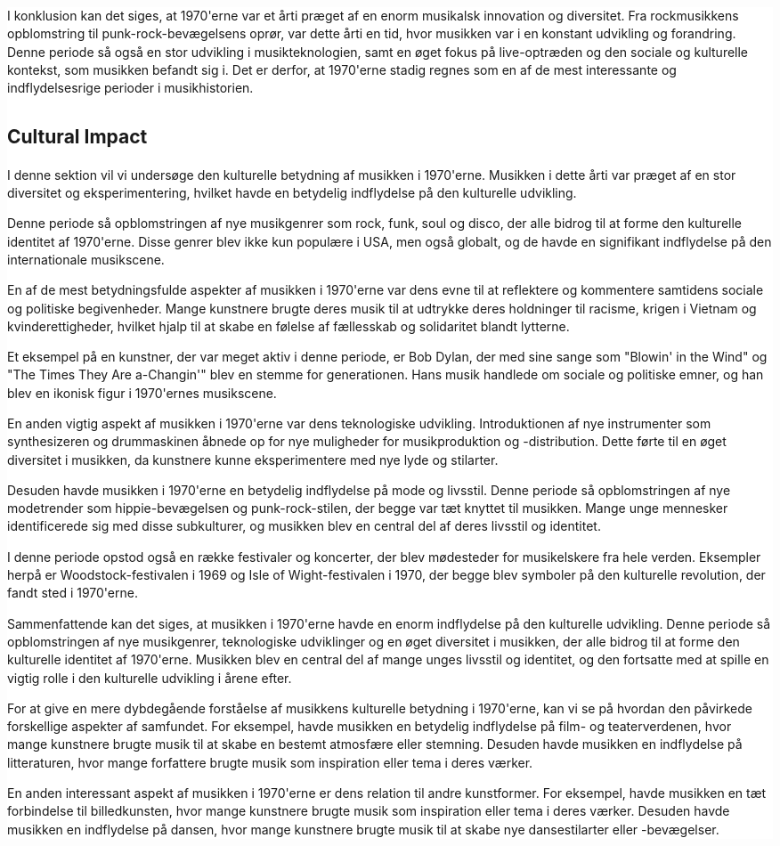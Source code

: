 I konklusion kan det siges, at 1970'erne var et årti præget af en enorm musikalsk innovation og diversitet. Fra rockmusikkens opblomstring til punk-rock-bevægelsens oprør, var dette årti en tid, hvor musikken var i en konstant udvikling og forandring. Denne periode så også en stor udvikling i musikteknologien, samt en øget fokus på live-optræden og den sociale og kulturelle kontekst, som musikken befandt sig i. Det er derfor, at 1970'erne stadig regnes som en af de mest interessante og indflydelsesrige perioder i musikhistorien.

## Cultural Impact

I denne sektion vil vi undersøge den kulturelle betydning af musikken i 1970'erne. Musikken i dette årti var præget af en stor diversitet og eksperimentering, hvilket havde en betydelig indflydelse på den kulturelle udvikling.

Denne periode så opblomstringen af nye musikgenrer som rock, funk, soul og disco, der alle bidrog til at forme den kulturelle identitet af 1970'erne. Disse genrer blev ikke kun populære i USA, men også globalt, og de havde en signifikant indflydelse på den internationale musikscene.

En af de mest betydningsfulde aspekter af musikken i 1970'erne var dens evne til at reflektere og kommentere samtidens sociale og politiske begivenheder. Mange kunstnere brugte deres musik til at udtrykke deres holdninger til racisme, krigen i Vietnam og kvinderettigheder, hvilket hjalp til at skabe en følelse af fællesskab og solidaritet blandt lytterne.

Et eksempel på en kunstner, der var meget aktiv i denne periode, er Bob Dylan, der med sine sange som "Blowin' in the Wind" og "The Times They Are a-Changin'" blev en stemme for generationen. Hans musik handlede om sociale og politiske emner, og han blev en ikonisk figur i 1970'ernes musikscene.

En anden vigtig aspekt af musikken i 1970'erne var dens teknologiske udvikling. Introduktionen af nye instrumenter som synthesizeren og drummaskinen åbnede op for nye muligheder for musikproduktion og -distribution. Dette førte til en øget diversitet i musikken, da kunstnere kunne eksperimentere med nye lyde og stilarter.

Desuden havde musikken i 1970'erne en betydelig indflydelse på mode og livsstil. Denne periode så opblomstringen af nye modetrender som hippie-bevægelsen og punk-rock-stilen, der begge var tæt knyttet til musikken. Mange unge mennesker identificerede sig med disse subkulturer, og musikken blev en central del af deres livsstil og identitet.

I denne periode opstod også en række festivaler og koncerter, der blev mødesteder for musikelskere fra hele verden. Eksempler herpå er Woodstock-festivalen i 1969 og Isle of Wight-festivalen i 1970, der begge blev symboler på den kulturelle revolution, der fandt sted i 1970'erne.

Sammenfattende kan det siges, at musikken i 1970'erne havde en enorm indflydelse på den kulturelle udvikling. Denne periode så opblomstringen af nye musikgenrer, teknologiske udviklinger og en øget diversitet i musikken, der alle bidrog til at forme den kulturelle identitet af 1970'erne. Musikken blev en central del af mange unges livsstil og identitet, og den fortsatte med at spille en vigtig rolle i den kulturelle udvikling i årene efter.

For at give en mere dybdegående forståelse af musikkens kulturelle betydning i 1970'erne, kan vi se på hvordan den påvirkede forskellige aspekter af samfundet. For eksempel, havde musikken en betydelig indflydelse på film- og teaterverdenen, hvor mange kunstnere brugte musik til at skabe en bestemt atmosfære eller stemning. Desuden havde musikken en indflydelse på litteraturen, hvor mange forfattere brugte musik som inspiration eller tema i deres værker.

En anden interessant aspekt af musikken i 1970'erne er dens relation til andre kunstformer. For eksempel, havde musikken en tæt forbindelse til billedkunsten, hvor mange kunstnere brugte musik som inspiration eller tema i deres værker. Desuden havde musikken en indflydelse på dansen, hvor mange kunstnere brugte musik til at skabe nye dansestilarter eller -bevægelser.
